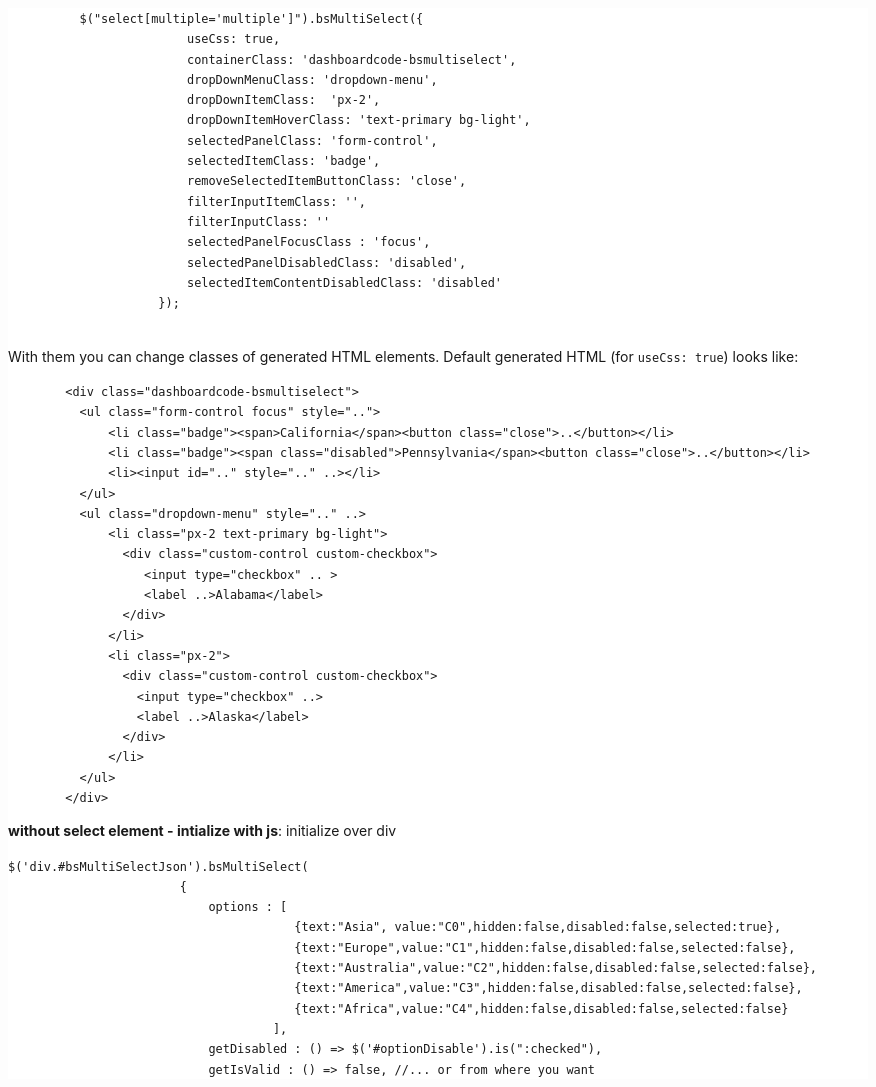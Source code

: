 
````
          $("select[multiple='multiple']").bsMultiSelect({
                         useCss: true,
                         containerClass: 'dashboardcode-bsmultiselect',
                         dropDownMenuClass: 'dropdown-menu',
                         dropDownItemClass:  'px-2',
                         dropDownItemHoverClass: 'text-primary bg-light',
                         selectedPanelClass: 'form-control',
                         selectedItemClass: 'badge',
                         removeSelectedItemButtonClass: 'close',
                         filterInputItemClass: '',
                         filterInputClass: ''
                         selectedPanelFocusClass : 'focus',
                         selectedPanelDisabledClass: 'disabled',
                         selectedItemContentDisabledClass: 'disabled'
                     });
            
````


With them you can change classes of generated HTML elements. Default generated HTML (for `useCss: true`) looks like:


````
        <div class="dashboardcode-bsmultiselect">
          <ul class="form-control focus" style="..">
              <li class="badge"><span>California</span><button class="close">..</button></li>
              <li class="badge"><span class="disabled">Pennsylvania</span><button class="close">..</button></li>
              <li><input id=".." style=".." ..></li>
          </ul>
          <ul class="dropdown-menu" style=".." ..>
              <li class="px-2 text-primary bg-light">
                <div class="custom-control custom-checkbox">
                   <input type="checkbox" .. >
                   <label ..>Alabama</label>
                </div>
              </li>
              <li class="px-2">
                <div class="custom-control custom-checkbox">
                  <input type="checkbox" ..>
                  <label ..>Alaska</label>
                </div>
              </li>
          </ul>
        </div>
````
**without select element - intialize with js**: initialize over div
````
$('div.#bsMultiSelectJson').bsMultiSelect(
                        {
                            options : [
                                        {text:"Asia", value:"C0",hidden:false,disabled:false,selected:true},
                                        {text:"Europe",value:"C1",hidden:false,disabled:false,selected:false},
                                        {text:"Australia",value:"C2",hidden:false,disabled:false,selected:false},
                                        {text:"America",value:"C3",hidden:false,disabled:false,selected:false},
                                        {text:"Africa",value:"C4",hidden:false,disabled:false,selected:false}
                                     ],
                            getDisabled : () => $('#optionDisable').is(":checked"), 
                            getIsValid : () => false, //... or from where you want
````